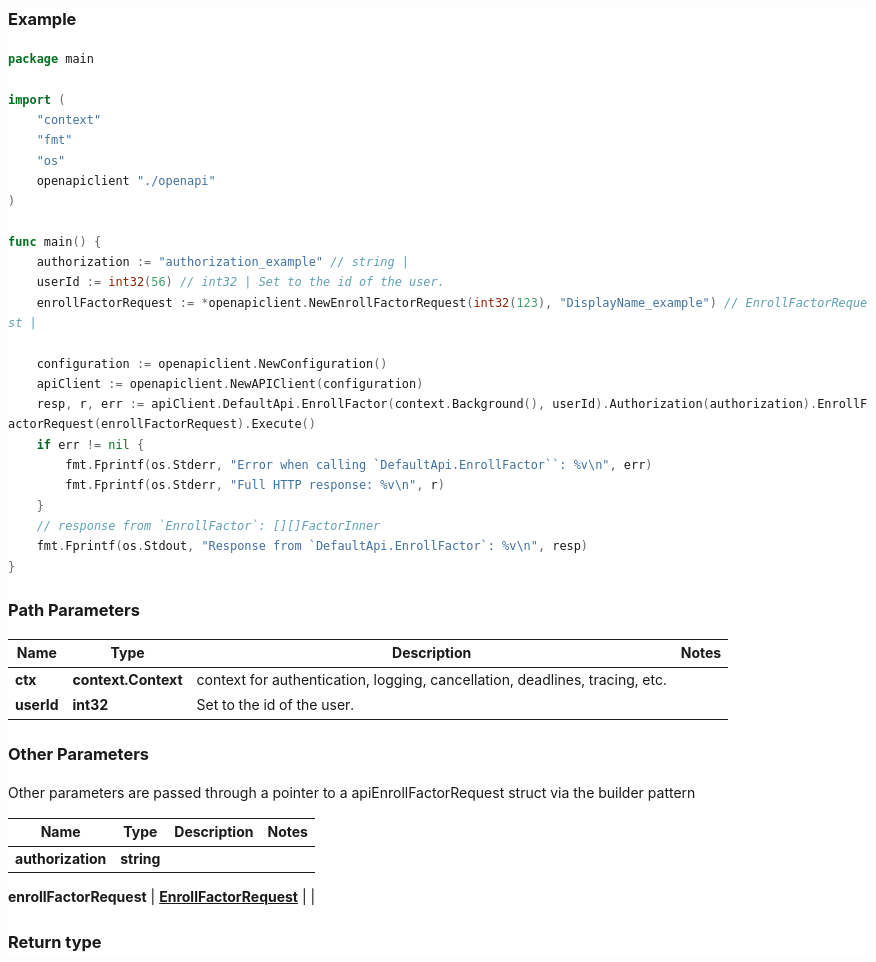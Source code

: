 ### Example

```go
package main

import (
    "context"
    "fmt"
    "os"
    openapiclient "./openapi"
)

func main() {
    authorization := "authorization_example" // string | 
    userId := int32(56) // int32 | Set to the id of the user.
    enrollFactorRequest := *openapiclient.NewEnrollFactorRequest(int32(123), "DisplayName_example") // EnrollFactorRequest | 

    configuration := openapiclient.NewConfiguration()
    apiClient := openapiclient.NewAPIClient(configuration)
    resp, r, err := apiClient.DefaultApi.EnrollFactor(context.Background(), userId).Authorization(authorization).EnrollFactorRequest(enrollFactorRequest).Execute()
    if err != nil {
        fmt.Fprintf(os.Stderr, "Error when calling `DefaultApi.EnrollFactor``: %v\n", err)
        fmt.Fprintf(os.Stderr, "Full HTTP response: %v\n", r)
    }
    // response from `EnrollFactor`: [][]FactorInner
    fmt.Fprintf(os.Stdout, "Response from `DefaultApi.EnrollFactor`: %v\n", resp)
}
```

### Path Parameters


Name | Type | Description  | Notes
------------- | ------------- | ------------- | -------------
**ctx** | **context.Context** | context for authentication, logging, cancellation, deadlines, tracing, etc.
**userId** | **int32** | Set to the id of the user. | 

### Other Parameters

Other parameters are passed through a pointer to a apiEnrollFactorRequest struct via the builder pattern


Name | Type | Description  | Notes
------------- | ------------- | ------------- | -------------
 **authorization** | **string** |  | 

 **enrollFactorRequest** | [**EnrollFactorRequest**](EnrollFactorRequest.md) |  | 

### Return type
